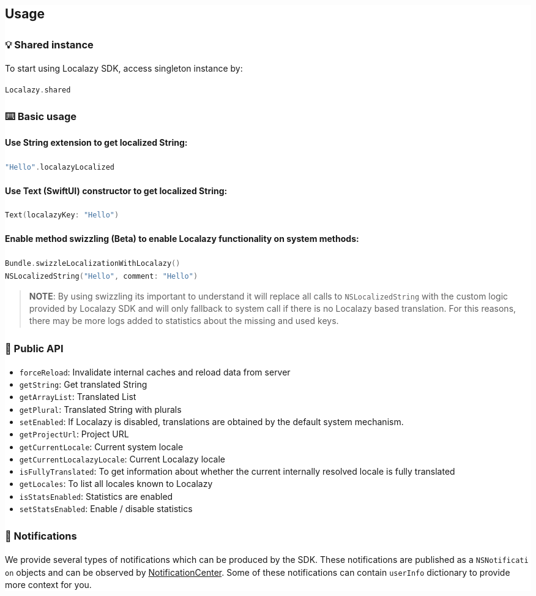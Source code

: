 ## Usage

### 💡 Shared instance
To start using Localazy SDK, access singleton instance by:
```swift
Localazy.shared
```

### ⌨️  Basic usage

#### Use **String extension** to get localized String:
```swift
"Hello".localazyLocalized
```

#### Use **Text (SwiftUI) constructor** to get localized String:
```swift
Text(localazyKey: "Hello")
```

#### Enable **method swizzling (Beta)** to enable Localazy functionality on system methods:
```swift
Bundle.swizzleLocalizationWithLocalazy()
NSLocalizedString("Hello", comment: "Hello")
```

> **NOTE**: By using swizzling its important to understand it will replace all calls to `NSLocalizedString` with the custom logic provided by Localazy SDK and will only fallback to system call if there is no Localazy based translation. For this reasons, there may be more logs added to statistics about the missing and used keys.

### 🔌 Public API

- `forceReload`: Invalidate internal caches and reload data from server
- `getString`: Get translated String
- `getArrayList`: Translated List
- `getPlural`: Translated String with plurals
- `setEnabled`: If Localazy is disabled, translations are obtained by the default system mechanism.
- `getProjectUrl`: Project URL
- `getCurrentLocale`: Current system locale
- `getCurrentLocalazyLocale`: Current Localazy locale
- `isFullyTranslated`: To get information about whether the current internally resolved locale is fully translated
- `getLocales`: To list all locales known to Localazy
- `isStatsEnabled`: Statistics are enabled
- `setStatsEnabled`: Enable / disable statistics

### 🔔 Notifications
We provide several types of notifications which can be produced by the SDK. These notifications are published as a `NSNotification` objects and can be observed by [NotificationCenter](https://developer.apple.com/documentation/foundation/notificationcenter/). Some of these notifications can contain `userInfo` dictionary to provide more context for you.
